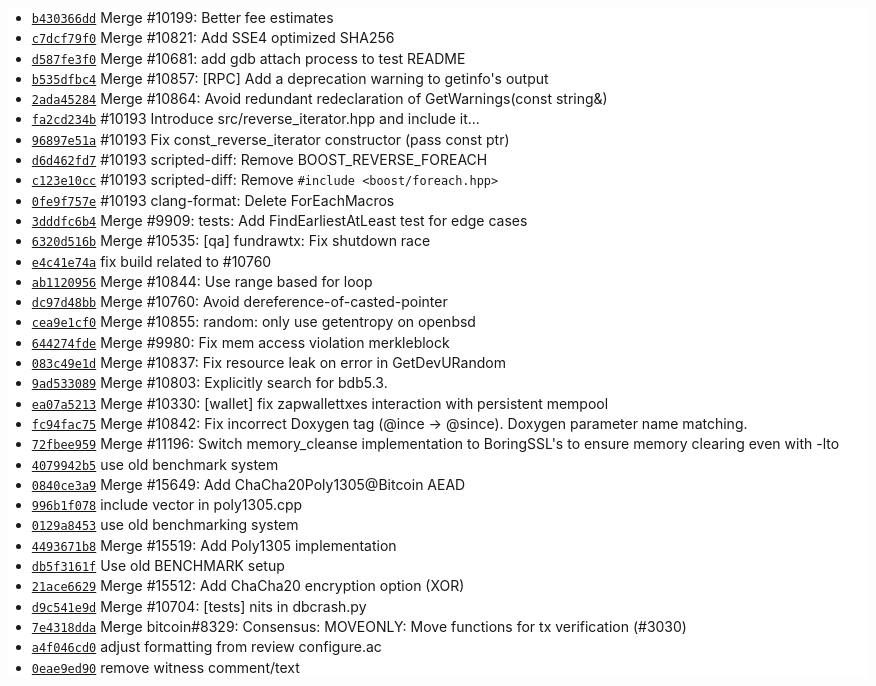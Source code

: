 - [`b430366dd`](https://github.com/raptoreum/raptoreum/commit/b430366dd) Merge #10199: Better fee estimates
- [`c7dcf79f0`](https://github.com/raptoreum/raptoreum/commit/c7dcf79f0) Merge #10821: Add SSE4 optimized SHA256
- [`d587fe3f0`](https://github.com/raptoreum/raptoreum/commit/d587fe3f0) Merge #10681: add gdb attach process to test README
- [`b535dfbc4`](https://github.com/raptoreum/raptoreum/commit/b535dfbc4) Merge #10857: [RPC] Add a deprecation warning to getinfo's output
- [`2ada45284`](https://github.com/raptoreum/raptoreum/commit/2ada45284) Merge #10864: Avoid redundant redeclaration of GetWarnings(const string&)
- [`fa2cd234b`](https://github.com/raptoreum/raptoreum/commit/fa2cd234b) \#10193 Introduce src/reverse_iterator.hpp and include it...
- [`96897e51a`](https://github.com/raptoreum/raptoreum/commit/96897e51a) \#10193 Fix const_reverse_iterator constructor (pass const ptr)
- [`d6d462fd7`](https://github.com/raptoreum/raptoreum/commit/d6d462fd7) #10193 scripted-diff: Remove BOOST_REVERSE_FOREACH
- [`c123e10cc`](https://github.com/raptoreum/raptoreum/commit/c123e10cc) #10193 scripted-diff: Remove `#include <boost/foreach.hpp>`
- [`0fe9f757e`](https://github.com/raptoreum/raptoreum/commit/0fe9f757e) \#10193 clang-format: Delete ForEachMacros
- [`3dddfc6b4`](https://github.com/raptoreum/raptoreum/commit/3dddfc6b4) Merge #9909: tests: Add FindEarliestAtLeast test for edge cases
- [`6320d516b`](https://github.com/raptoreum/raptoreum/commit/6320d516b) Merge #10535: [qa] fundrawtx: Fix shutdown race
- [`e4c41e74a`](https://github.com/raptoreum/raptoreum/commit/e4c41e74a) fix build related to #10760
- [`ab1120956`](https://github.com/raptoreum/raptoreum/commit/ab1120956) Merge #10844: Use range based for loop
- [`dc97d48bb`](https://github.com/raptoreum/raptoreum/commit/dc97d48bb) Merge #10760: Avoid dereference-of-casted-pointer
- [`cea9e1cf0`](https://github.com/raptoreum/raptoreum/commit/cea9e1cf0) Merge #10855: random: only use getentropy on openbsd
- [`644274fde`](https://github.com/raptoreum/raptoreum/commit/644274fde) Merge #9980: Fix mem access violation merkleblock
- [`083c49e1d`](https://github.com/raptoreum/raptoreum/commit/083c49e1d) Merge #10837: Fix resource leak on error in GetDevURandom
- [`9ad533089`](https://github.com/raptoreum/raptoreum/commit/9ad533089) Merge #10803: Explicitly search for bdb5.3.
- [`ea07a5213`](https://github.com/raptoreum/raptoreum/commit/ea07a5213) Merge #10330: [wallet] fix zapwallettxes interaction with persistent mempool
- [`fc94fac75`](https://github.com/raptoreum/raptoreum/commit/fc94fac75) Merge #10842: Fix incorrect Doxygen tag (@ince → @since). Doxygen parameter name matching.
- [`72fbee959`](https://github.com/raptoreum/raptoreum/commit/72fbee959) Merge #11196: Switch memory_cleanse implementation to BoringSSL's to ensure memory clearing even with -lto
- [`4079942b5`](https://github.com/raptoreum/raptoreum/commit/4079942b5) use old benchmark system
- [`0840ce3a9`](https://github.com/raptoreum/raptoreum/commit/0840ce3a9) Merge #15649: Add ChaCha20Poly1305@Bitcoin AEAD
- [`996b1f078`](https://github.com/raptoreum/raptoreum/commit/996b1f078) include vector in poly1305.cpp
- [`0129a8453`](https://github.com/raptoreum/raptoreum/commit/0129a8453) use old benchmarking system
- [`4493671b8`](https://github.com/raptoreum/raptoreum/commit/4493671b8) Merge #15519: Add Poly1305 implementation
- [`db5f3161f`](https://github.com/raptoreum/raptoreum/commit/db5f3161f) Use old BENCHMARK setup
- [`21ace6629`](https://github.com/raptoreum/raptoreum/commit/21ace6629) Merge #15512: Add ChaCha20 encryption option (XOR)
- [`d9c541e9d`](https://github.com/raptoreum/raptoreum/commit/d9c541e9d) Merge #10704: [tests] nits in dbcrash.py
- [`7e4318dda`](https://github.com/raptoreum/raptoreum/commit/7e4318dda) Merge bitcoin#8329: Consensus: MOVEONLY: Move functions for tx verification (#3030)
- [`a4f046cd0`](https://github.com/raptoreum/raptoreum/commit/a4f046cd0) adjust formatting from review configure.ac
- [`0eae9ed90`](https://github.com/raptoreum/raptoreum/commit/0eae9ed90) remove witness comment/text